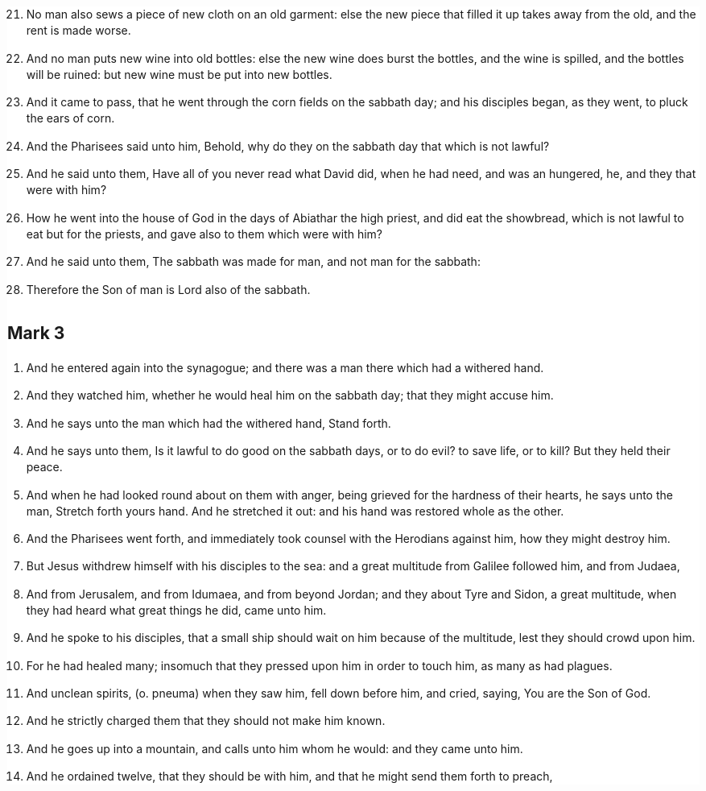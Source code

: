 21. No man also sews a piece of new cloth on an old garment: else the new piece that filled it up takes away from the old, and the rent is made worse.

22. And no man puts new wine into old bottles: else the new wine does burst the bottles, and the wine is spilled, and the bottles will be ruined: but new wine must be put into new bottles.

23. And it came to pass, that he went through the corn fields on the sabbath day; and his disciples began, as they went, to pluck the ears of corn.

24. And the Pharisees said unto him, Behold, why do they on the sabbath day that which is not lawful?

25. And he said unto them, Have all of you never read what David did, when he had need, and was an hungered, he, and they that were with him?

26. How he went into the house of God in the days of Abiathar the high priest, and did eat the showbread, which is not lawful to eat but for the priests, and gave also to them which were with him?

27. And he said unto them, The sabbath was made for man, and not man for the sabbath:

28. Therefore the Son of man is Lord also of the sabbath.

## Mark 3

1. And he entered again into the synagogue; and there was a man there which had a withered hand.

2. And they watched him, whether he would heal him on the sabbath day; that they might accuse him.

3. And he says unto the man which had the withered hand, Stand forth.

4. And he says unto them, Is it lawful to do good on the sabbath days, or to do evil? to save life, or to kill? But they held their peace.

5. And when he had looked round about on them with anger, being grieved for the hardness of their hearts, he says unto the man, Stretch forth yours hand. And he stretched it out: and his hand was restored whole as the other.

6. And the Pharisees went forth, and immediately took counsel with the Herodians against him, how they might destroy him.

7. But Jesus withdrew himself with his disciples to the sea: and a great multitude from Galilee followed him, and from Judaea,

8. And from Jerusalem, and from Idumaea, and from beyond Jordan; and they about Tyre and Sidon, a great multitude, when they had heard what great things he did, came unto him.

9. And he spoke to his disciples, that a small ship should wait on him because of the multitude, lest they should crowd upon him.

10. For he had healed many; insomuch that they pressed upon him in order to touch him, as many as had plagues.

11. And unclean spirits, (o. pneuma) when they saw him, fell down before him, and cried, saying, You are the Son of God.

12. And he strictly charged them that they should not make him known.

13. And he goes up into a mountain, and calls unto him whom he would: and they came unto him.

14. And he ordained twelve, that they should be with him, and that he might send them forth to preach,
